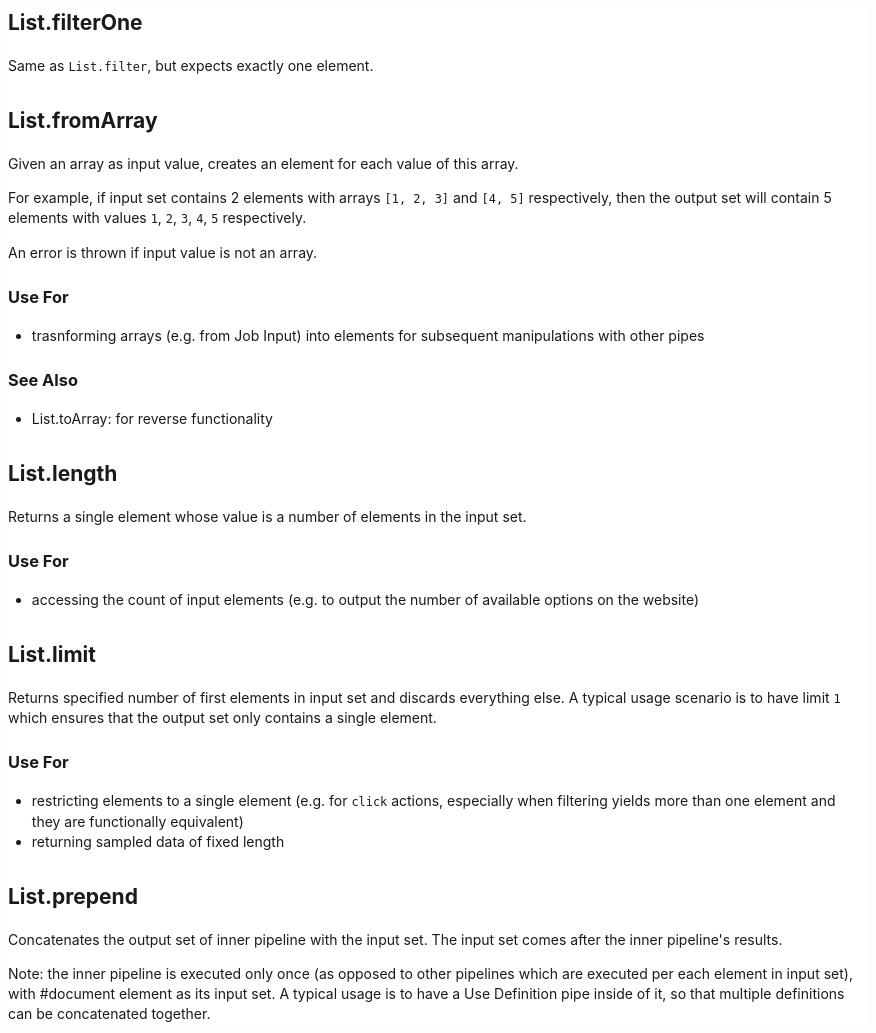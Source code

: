 
<h2 id="List.filterOne">List.filterOne</h2>


Same as `List.filter`, but expects exactly one element.


<h2 id="List.fromArray">List.fromArray</h2>


Given an array as input value, creates an element for each value of this array.

For example, if input set contains 2 elements with arrays `[1, 2, 3]` and `[4, 5]` respectively,
then the output set will contain 5 elements with values `1`, `2`, `3`, `4`, `5` respectively.

An error is thrown if input value is not an array.

### Use For

- trasnforming arrays (e.g. from Job Input) into elements for subsequent manipulations with other pipes

### See Also

- List.toArray: for reverse functionality


<h2 id="List.length">List.length</h2>


Returns a single element whose value is a number of elements in the input set.

### Use For

- accessing the count of input elements (e.g. to output the number of available options on the website)


<h2 id="List.limit">List.limit</h2>


Returns specified number of first elements in input set and discards everything else.
A typical usage scenario is to have limit `1` which ensures that the output set only contains a single element.

### Use For

- restricting elements to a single element
  (e.g. for `click` actions, especially when filtering yields more than one element and
  they are functionally equivalent)
- returning sampled data of fixed length


<h2 id="List.prepend">List.prepend</h2>


Concatenates the output set of inner pipeline with the input set.
The input set comes after the inner pipeline's results.

Note: the inner pipeline is executed only once (as opposed to other pipelines
which are executed per each element in input set), with #document element as its input set.
A typical usage is to have a Use Definition pipe inside of it,
so that multiple definitions can be concatenated together.
